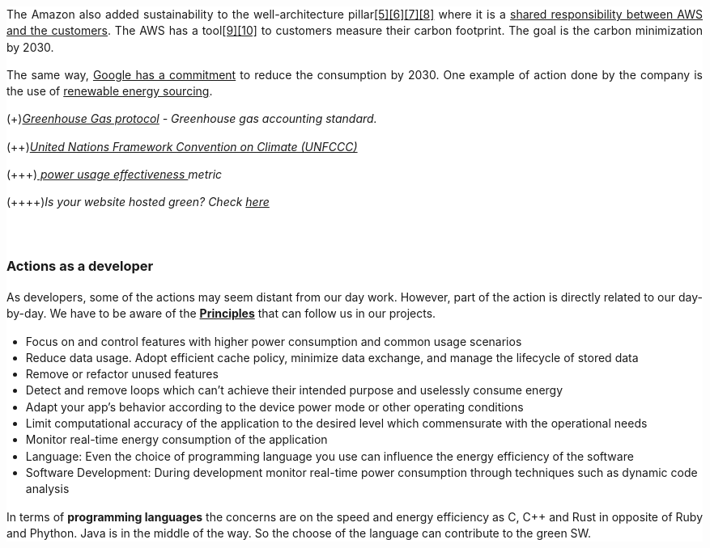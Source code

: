 <p style="text-align: justify;">The Amazon also added sustainability to the well-architecture pillar<a href="https://blog.container-solutions.com/sustainable-architecture-aws-the-enterprise">[5]</a><a href="https://sustainability.aboutamazon.com/environment/the-cloud?energyType=true">[6]</a><a href="https://docs.aws.amazon.com/wellarchitected/latest/sustainability-pillar/the-shared-responsibility-model.html">[7]</a><a href="https://aws.amazon.com/es/blogs/aws/sustainability-pillar-well-architected-framework/">[8]</a> where it is a <a href="https://aws.amazon.com/es/blogs/architecture/optimizing-your-aws-infrastructure-for-sustainability-part-i-compute/">shared responsibility between AWS and the customers</a>. The AWS has a tool<a href="https://aws.amazon.com/es/aws-cost-management/aws-customer-carbon-footprint-tool/">[9]</a><a href="https://aws.amazon.com/es/solutions/guidance/carbon-footprint-measurement/?did=sl_card&trk=sl_card">[10]</a> to customers measure their carbon footprint. The goal is the carbon minimization by 2030.</p>

<p style="text-align: justify;">The same way, <a href="https://cloud.google.com/sustainability">Google has a commitment</a> to reduce the consumption by 2030. One example of action done by the company is the use of <a href="https://www.pv-magazine.com/2021/12/18/the-weekend-read-24-7-hourly-matching-a-new-granular-phase-of-renewable-energy-sourcing/">renewable energy sourcing</a>.</p>

<p>(+)<em><a href="https://ghgprotocol.org/">Greenhouse Gas protocol</a> - Greenhouse gas accounting standard.</em></p>
<p>(++)<em><a href="https://unfccc.int/process-and-meetings/what-is-the-united-nations-framework-convention-on-climate-change">United Nations Framework Convention on Climate (UNFCCC) </a></em></p>
<p>(+++)<em><a href="https://datacenters.lbl.gov/sites/default/files/WP49-PUE%20A%20Comprehensive%20Examination%20of%20the%20Metric_v6.pdf"> power usage effectiveness </a>metric</em></p>
<p>(++++)<em>Is your website hosted green? Check <a href="https://www.thegreenwebfoundation.org/green-web-check/">here</a></em></p>


<br />
<h3>Actions as a developer</h3>

<p style="text-align: justify;">As developers, some of the actions may seem distant from our day work. However, part of the action is directly related to our day-by-day. We have to be aware of the <b><a href="https://principles.green/">Principles</a></b> that can follow us in our projects.</p>

<ul>
  <li>Focus on and control features with higher power consumption and common usage scenarios</li>
  <li>Reduce data usage. Adopt efficient cache policy, minimize data  exchange, and manage the lifecycle of stored data</li>
  <li>Remove or refactor unused features</li>
  <li>Detect and remove loops which can’t achieve their intended purpose and uselessly consume energy</li>
  <li>Adapt your app’s behavior according to the device power mode or other operating conditions</li>
  <li>Limit computational accuracy of the application to the desired level which commensurate with the operational needs</li>
  <li>Monitor real-time energy consumption of the application</li>
  <li>Language: Even the choice of programming language you use can influence the energy efficiency of the software</li>
  <li>Software Development: During development monitor real-time power consumption through techniques such as dynamic code analysis</li>
</ul>

<p style="text-align: justify;">In terms of <b>programming languages</b> the concerns are on the speed and energy efficiency as C, C++ and Rust in opposite of Ruby and Phython. Java is in the middle of the way. So the choose of the language can contribute to the green SW. </p>
